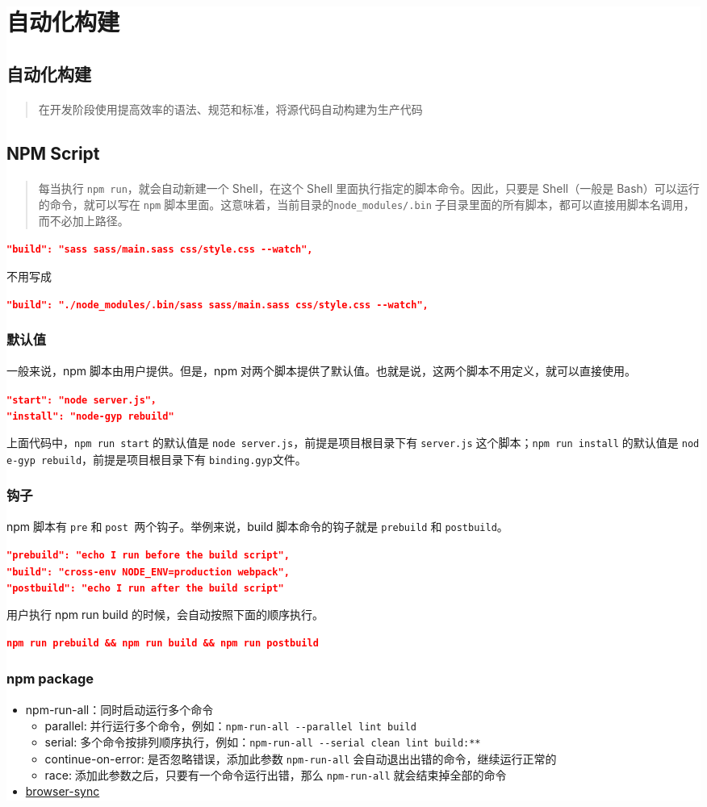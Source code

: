 # 自动化构建

## 自动化构建

> 在开发阶段使用提高效率的语法、规范和标准，将源代码自动构建为生产代码

## NPM Script

> 每当执行 `npm run`，就会自动新建一个 Shell，在这个 Shell 里面执行指定的脚本命令。因此，只要是 Shell（一般是 Bash）可以运行的命令，就可以写在 `npm` 脚本里面。这意味着，当前目录的`node_modules/.bin` 子目录里面的所有脚本，都可以直接用脚本名调用，而不必加上路径。

```json
"build": "sass sass/main.sass css/style.css --watch",
```

不用写成

```json
"build": "./node_modules/.bin/sass sass/main.sass css/style.css --watch",
```

### 默认值

一般来说，npm 脚本由用户提供。但是，npm 对两个脚本提供了默认值。也就是说，这两个脚本不用定义，就可以直接使用。

```json
"start": "node server.js"，
"install": "node-gyp rebuild"
```

上面代码中，`npm run start` 的默认值是 `node server.js`，前提是项目根目录下有 `server.js` 这个脚本；`npm run install` 的默认值是 `node-gyp rebuild`，前提是项目根目录下有 `binding.gyp`文件。

### 钩子

npm 脚本有 `pre` 和 `post `两个钩子。举例来说，build 脚本命令的钩子就是 `prebuild` 和 `postbuild`。

```json
"prebuild": "echo I run before the build script",
"build": "cross-env NODE_ENV=production webpack",
"postbuild": "echo I run after the build script"
```

用户执行 npm run build 的时候，会自动按照下面的顺序执行。

```json
npm run prebuild && npm run build && npm run postbuild
```

### npm package

- npm-run-all：同时启动运行多个命令
  - parallel: 并行运行多个命令，例如：`npm-run-all --parallel lint build`
  - serial: 多个命令按排列顺序执行，例如：`npm-run-all --serial clean lint build:**`
  - continue-on-error: 是否忽略错误，添加此参数 `npm-run-all` 会自动退出出错的命令，继续运行正常的
  - race: 添加此参数之后，只要有一个命令运行出错，那么 `npm-run-all` 就会结束掉全部的命令
- [browser-sync](https://browsersync.bootcss.com/docs/options)
